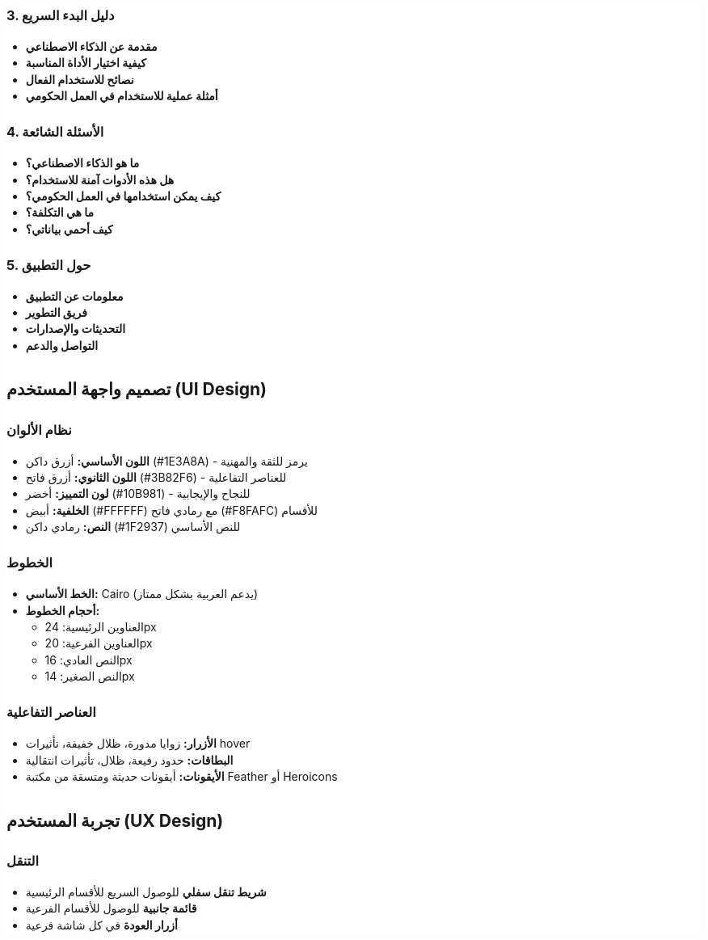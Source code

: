 ### 3. دليل البدء السريع
- **مقدمة عن الذكاء الاصطناعي**
- **كيفية اختيار الأداة المناسبة**
- **نصائح للاستخدام الفعال**
- **أمثلة عملية للاستخدام في العمل الحكومي**

### 4. الأسئلة الشائعة
- **ما هو الذكاء الاصطناعي؟**
- **هل هذه الأدوات آمنة للاستخدام؟**
- **كيف يمكن استخدامها في العمل الحكومي؟**
- **ما هي التكلفة؟**
- **كيف أحمي بياناتي؟**

### 5. حول التطبيق
- **معلومات عن التطبيق**
- **فريق التطوير**
- **التحديثات والإصدارات**
- **التواصل والدعم**

## تصميم واجهة المستخدم (UI Design)

### نظام الألوان
- **اللون الأساسي:** أزرق داكن (#1E3A8A) - يرمز للثقة والمهنية
- **اللون الثانوي:** أزرق فاتح (#3B82F6) - للعناصر التفاعلية
- **لون التمييز:** أخضر (#10B981) - للنجاح والإيجابية
- **الخلفية:** أبيض (#FFFFFF) مع رمادي فاتح (#F8FAFC) للأقسام
- **النص:** رمادي داكن (#1F2937) للنص الأساسي

### الخطوط
- **الخط الأساسي:** Cairo (يدعم العربية بشكل ممتاز)
- **أحجام الخطوط:**
  - العناوين الرئيسية: 24px
  - العناوين الفرعية: 20px
  - النص العادي: 16px
  - النص الصغير: 14px

### العناصر التفاعلية
- **الأزرار:** زوايا مدورة، ظلال خفيفة، تأثيرات hover
- **البطاقات:** حدود رفيعة، ظلال، تأثيرات انتقالية
- **الأيقونات:** أيقونات حديثة ومتسقة من مكتبة Feather أو Heroicons

## تجربة المستخدم (UX Design)

### التنقل
- **شريط تنقل سفلي** للوصول السريع للأقسام الرئيسية
- **قائمة جانبية** للوصول للأقسام الفرعية
- **أزرار العودة** في كل شاشة فرعية
